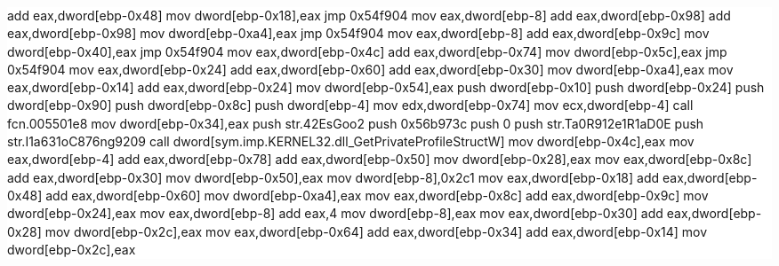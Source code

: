 add eax,dword[ebp-0x48]
mov dword[ebp-0x18],eax
jmp 0x54f904
mov eax,dword[ebp-8]
add eax,dword[ebp-0x98]
add eax,dword[ebp-0x98]
mov dword[ebp-0xa4],eax
jmp 0x54f904
mov eax,dword[ebp-8]
add eax,dword[ebp-0x9c]
mov dword[ebp-0x40],eax
jmp 0x54f904
mov eax,dword[ebp-0x4c]
add eax,dword[ebp-0x74]
mov dword[ebp-0x5c],eax
jmp 0x54f904
mov eax,dword[ebp-0x24]
add eax,dword[ebp-0x60]
add eax,dword[ebp-0x30]
mov dword[ebp-0xa4],eax
mov eax,dword[ebp-0x14]
add eax,dword[ebp-0x24]
mov dword[ebp-0x54],eax
push dword[ebp-0x10]
push dword[ebp-0x24]
push dword[ebp-0x90]
push dword[ebp-0x8c]
push dword[ebp-4]
mov edx,dword[ebp-0x74]
mov ecx,dword[ebp-4]
call fcn.005501e8
mov dword[ebp-0x34],eax
push str.42EsGoo2
push 0x56b973c
push 0
push str.Ta0R912e1R1aD0E
push str.I1a631oC876ng9209
call dword[sym.imp.KERNEL32.dll_GetPrivateProfileStructW]
mov dword[ebp-0x4c],eax
mov eax,dword[ebp-4]
add eax,dword[ebp-0x78]
add eax,dword[ebp-0x50]
mov dword[ebp-0x28],eax
mov eax,dword[ebp-0x8c]
add eax,dword[ebp-0x30]
mov dword[ebp-0x50],eax
mov dword[ebp-8],0x2c1
mov eax,dword[ebp-0x18]
add eax,dword[ebp-0x48]
add eax,dword[ebp-0x60]
mov dword[ebp-0xa4],eax
mov eax,dword[ebp-0x8c]
add eax,dword[ebp-0x9c]
mov dword[ebp-0x24],eax
mov eax,dword[ebp-8]
add eax,4
mov dword[ebp-8],eax
mov eax,dword[ebp-0x30]
add eax,dword[ebp-0x28]
mov dword[ebp-0x2c],eax
mov eax,dword[ebp-0x64]
add eax,dword[ebp-0x34]
add eax,dword[ebp-0x14]
mov dword[ebp-0x2c],eax

[similar_1_ref]: /report/main@8601bf5bd8d1c19a69bc0adc1e7c08b1
[similar_2_ref]: /report/main@5d44fc96ec059e83cbab5efb708e5e9e
[similar_3_ref]: /report/section..text@5d44fc96ec059e83cbab5efb708e5e9e
[similar_4_ref]: /report/main@3ea8e9c55e713ee4d068576585ceafcc
[similar_5_ref]: /report/section..text@f40e41234bc244856083b8839ad797e1
[virustotal_ref]: https://www.virustotal.com/gui/file/8bd41b732eefb1ee271fb434070dd021